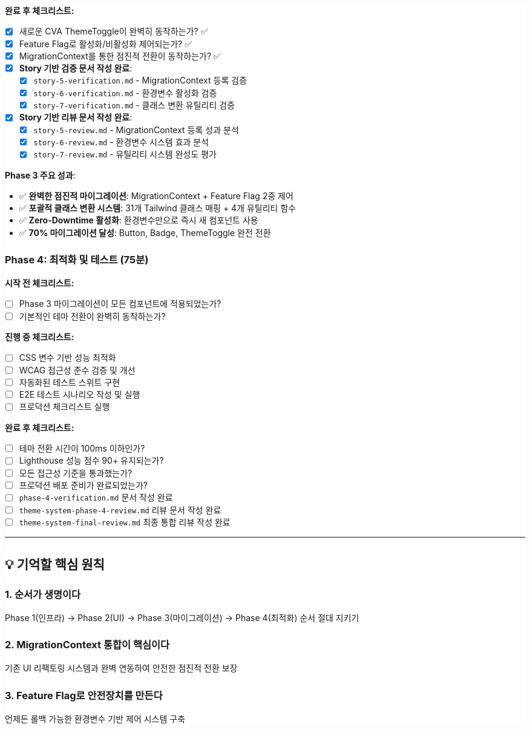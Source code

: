 **완료 후 체크리스트:**
- [x] 새로운 CVA ThemeToggle이 완벽히 동작하는가? ✅
- [x] Feature Flag로 활성화/비활성화 제어되는가? ✅
- [x] MigrationContext를 통한 점진적 전환이 동작하는가? ✅
- [x] **Story 기반 검증 문서 작성 완료**:
  - [x] `story-5-verification.md` - MigrationContext 등록 검증 
  - [x] `story-6-verification.md` - 환경변수 활성화 검증
  - [x] `story-7-verification.md` - 클래스 변환 유틸리티 검증
- [x] **Story 기반 리뷰 문서 작성 완료**:
  - [x] `story-5-review.md` - MigrationContext 등록 성과 분석
  - [x] `story-6-review.md` - 환경변수 시스템 효과 분석  
  - [x] `story-7-review.md` - 유틸리티 시스템 완성도 평가

**Phase 3 주요 성과**:
- ✅ **완벽한 점진적 마이그레이션**: MigrationContext + Feature Flag 2중 제어
- ✅ **포괄적 클래스 변환 시스템**: 31개 Tailwind 클래스 매핑 + 4개 유틸리티 함수
- ✅ **Zero-Downtime 활성화**: 환경변수만으로 즉시 새 컴포넌트 사용
- ✅ **70% 마이그레이션 달성**: Button, Badge, ThemeToggle 완전 전환

### Phase 4: 최적화 및 테스트 (75분)
**시작 전 체크리스트:**
- [ ] Phase 3 마이그레이션이 모든 컴포넌트에 적용되었는가?
- [ ] 기본적인 테마 전환이 완벽히 동작하는가?

**진행 중 체크리스트:**
- [ ] CSS 변수 기반 성능 최적화
- [ ] WCAG 접근성 준수 검증 및 개선
- [ ] 자동화된 테스트 스위트 구현
- [ ] E2E 테스트 시나리오 작성 및 실행
- [ ] 프로덕션 체크리스트 실행

**완료 후 체크리스트:**
- [ ] 테마 전환 시간이 100ms 이하인가?
- [ ] Lighthouse 성능 점수 90+ 유지되는가?
- [ ] 모든 접근성 기준을 통과했는가?
- [ ] 프로덕션 배포 준비가 완료되었는가?
- [ ] `phase-4-verification.md` 문서 작성 완료
- [ ] `theme-system-phase-4-review.md` 리뷰 문서 작성 완료
- [ ] `theme-system-final-review.md` 최종 통합 리뷰 작성 완료

---

## 💡 기억할 핵심 원칙

### 1. **순서가 생명이다**
Phase 1(인프라) → Phase 2(UI) → Phase 3(마이그레이션) → Phase 4(최적화) 순서 절대 지키기

### 2. **MigrationContext 통합이 핵심이다**
기존 UI 리팩토링 시스템과 완벽 연동하여 안전한 점진적 전환 보장

### 3. **Feature Flag로 안전장치를 만든다**
언제든 롤백 가능한 환경변수 기반 제어 시스템 구축
